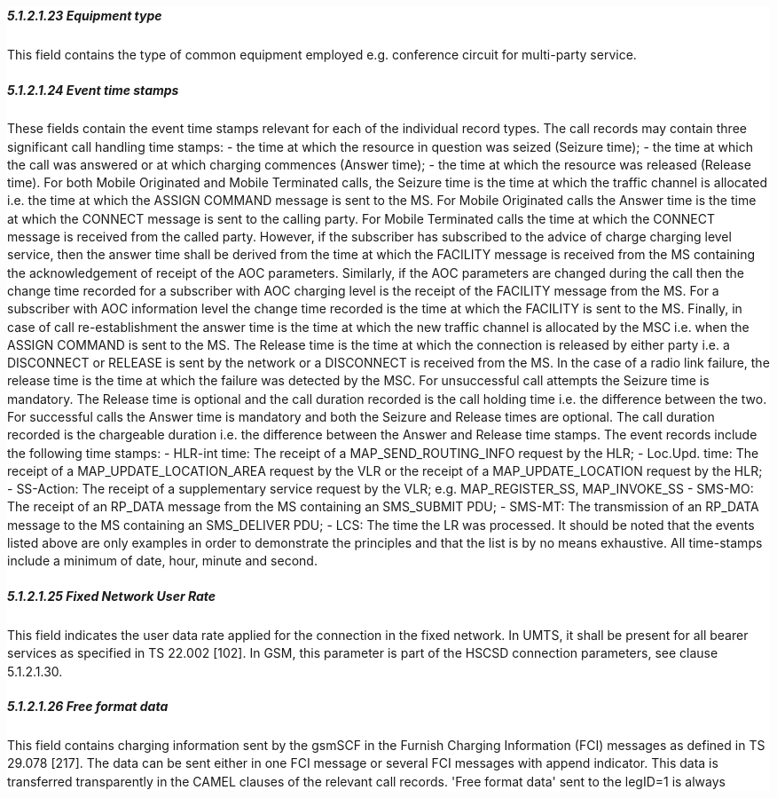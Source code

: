 ##### 5.1.2.1.23 Equipment type
This field contains the type of common equipment employed e.g. conference
circuit for multi-party service.
##### 5.1.2.1.24 Event time stamps
These fields contain the event time stamps relevant for each of the individual
record types.
The call records may contain three significant call handling time stamps:
\- the time at which the resource in question was seized (Seizure time);
\- the time at which the call was answered or at which charging commences
(Answer time);
\- the time at which the resource was released (Release time).
For both Mobile Originated and Mobile Terminated calls, the Seizure time is
the time at which the traffic channel is allocated i.e. the time at which the
ASSIGN COMMAND message is sent to the MS.
For Mobile Originated calls the Answer time is the time at which the CONNECT
message is sent to the calling party. For Mobile Terminated calls the time at
which the CONNECT message is received from the called party. However, if the
subscriber has subscribed to the advice of charge charging level service, then
the answer time shall be derived from the time at which the FACILITY message
is received from the MS containing the acknowledgement of receipt of the AOC
parameters. Similarly, if the AOC parameters are changed during the call then
the change time recorded for a subscriber with AOC charging level is the
receipt of the FACILITY message from the MS. For a subscriber with AOC
information level the change time recorded is the time at which the FACILITY
is sent to the MS. Finally, in case of call re-establishment the answer time
is the time at which the new traffic channel is allocated by the MSC i.e. when
the ASSIGN COMMAND is sent to the MS.
The Release time is the time at which the connection is released by either
party i.e. a DISCONNECT or RELEASE is sent by the network or a DISCONNECT is
received from the MS. In the case of a radio link failure, the release time is
the time at which the failure was detected by the MSC.
For unsuccessful call attempts the Seizure time is mandatory. The Release time
is optional and the call duration recorded is the call holding time i.e. the
difference between the two.
For successful calls the Answer time is mandatory and both the Seizure and
Release times are optional. The call duration recorded is the chargeable
duration i.e. the difference between the Answer and Release time stamps.
The event records include the following time stamps:
\- HLR-int time: The receipt of a MAP_SEND_ROUTING_INFO request by the HLR;
\- Loc.Upd. time: The receipt of a MAP_UPDATE_LOCATION_AREA request by the VLR
or the receipt of a MAP_UPDATE_LOCATION request by the HLR;
\- SS-Action: The receipt of a supplementary service request by the VLR;
e.g. MAP_REGISTER_SS, MAP_INVOKE_SS
\- SMS-MO: The receipt of an RP_DATA message from the MS containing an
SMS_SUBMIT PDU;
\- SMS-MT: The transmission of an RP_DATA message to the MS containing an
SMS_DELIVER PDU;
\- LCS: The time the LR was processed.
It should be noted that the events listed above are only examples in order to
demonstrate the principles and that the list is by no means exhaustive.
All time-stamps include a minimum of date, hour, minute and second.
##### 5.1.2.1.25 Fixed Network User Rate
This field indicates the user data rate applied for the connection in the
fixed network. In UMTS, it shall be present for all bearer services as
specified in TS 22.002 [102]. In GSM, this parameter is part of the HSCSD
connection parameters, see clause 5.1.2.1.30.
##### 5.1.2.1.26 Free format data
This field contains charging information sent by the gsmSCF in the Furnish
Charging Information (FCI) messages as defined in TS 29.078 [217]. The data
can be sent either in one FCI message or several FCI messages with append
indicator. This data is transferred transparently in the CAMEL clauses of the
relevant call records. \'Free format data\' sent to the legID=1 is always